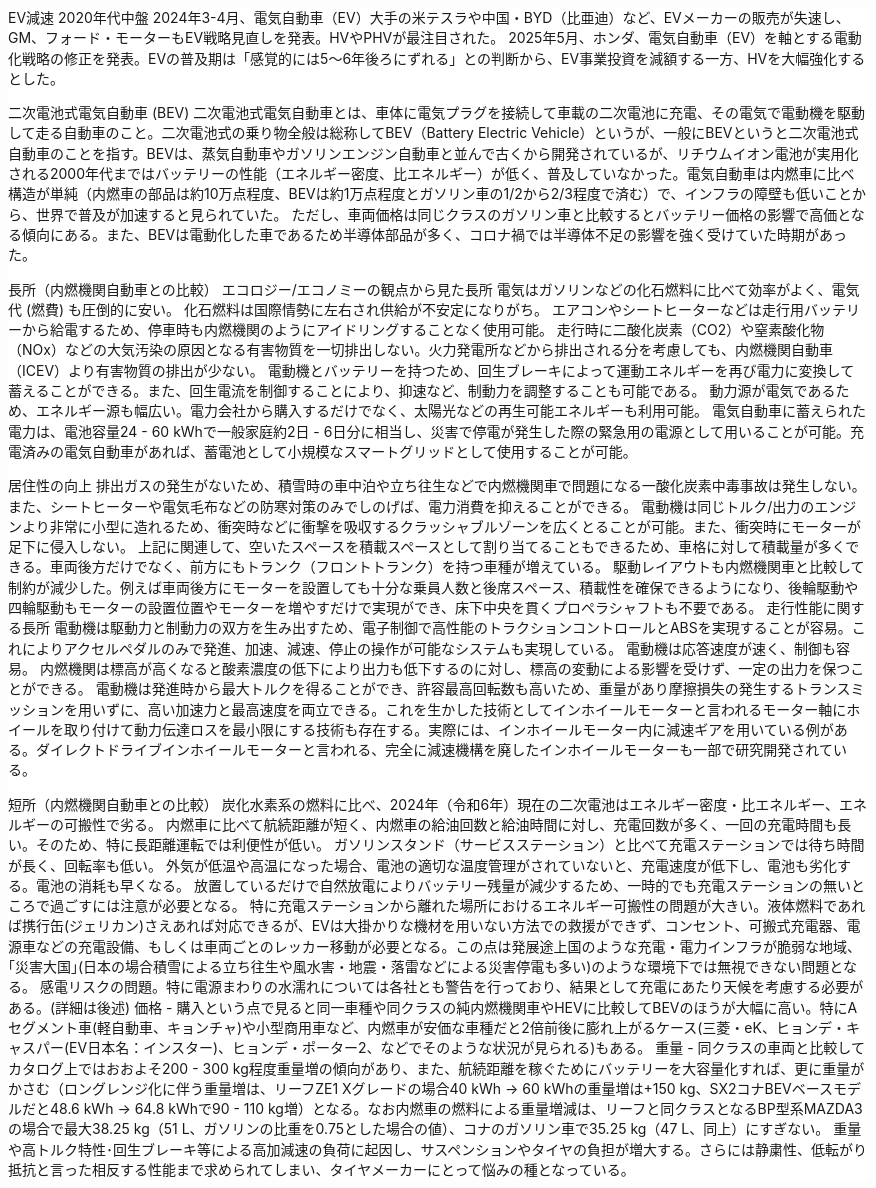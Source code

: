 EV減速 2020年代中盤
2024年3-4月、電気自動車（EV）大手の米テスラや中国・BYD（比亜迪）など、EVメーカーの販売が失速し、GM、フォード・モーターもEV戦略見直しを発表。HVやPHVが最注目された。
2025年5月、ホンダ、電気自動車（EV）を軸とする電動化戦略の修正を発表。EVの普及期は「感覚的には5～6年後ろにずれる」との判断から、EV事業投資を減額する一方、HVを大幅強化するとした。

二次電池式電気自動車 (BEV)
二次電池式電気自動車とは、車体に電気プラグを接続して車載の二次電池に充電、その電気で電動機を駆動して走る自動車のこと。二次電池式の乗り物全般は総称してBEV（Battery Electric Vehicle）というが、一般にBEVというと二次電池式自動車のことを指す。BEVは、蒸気自動車やガソリンエンジン自動車と並んで古くから開発されているが、リチウムイオン電池が実用化される2000年代まではバッテリーの性能（エネルギー密度、比エネルギー）が低く、普及していなかった。電気自動車は内燃車に比べ構造が単純（内燃車の部品は約10万点程度、BEVは約1万点程度とガソリン車の1/2から2/3程度で済む）で、インフラの障壁も低いことから、世界で普及が加速すると見られていた。
ただし、車両価格は同じクラスのガソリン車と比較するとバッテリー価格の影響で高価となる傾向にある。また、BEVは電動化した車であるため半導体部品が多く、コロナ禍では半導体不足の影響を強く受けていた時期があった。

長所（内燃機関自動車との比較）
エコロジー/エコノミーの観点から見た長所
電気はガソリンなどの化石燃料に比べて効率がよく、電気代 (燃費) も圧倒的に安い。
化石燃料は国際情勢に左右され供給が不安定になりがち。
エアコンやシートヒーターなどは走行用バッテリーから給電するため、停車時も内燃機関のようにアイドリングすることなく使用可能。
走行時に二酸化炭素（CO2）や窒素酸化物（NOx）などの大気汚染の原因となる有害物質を一切排出しない。火力発電所などから排出される分を考慮しても、内燃機関自動車（ICEV）より有害物質の排出が少ない。
電動機とバッテリーを持つため、回生ブレーキによって運動エネルギーを再び電力に変換して蓄えることができる。また、回生電流を制御することにより、抑速など、制動力を調整することも可能である。
動力源が電気であるため、エネルギー源も幅広い。電力会社から購入するだけでなく、太陽光などの再生可能エネルギーも利用可能。
電気自動車に蓄えられた電力は、電池容量24 - 60 kWhで一般家庭約2日 - 6日分に相当し、災害で停電が発生した際の緊急用の電源として用いることが可能。充電済みの電気自動車があれば、蓄電池として小規模なスマートグリッドとして使用することが可能。

居住性の向上
排出ガスの発生がないため、積雪時の車中泊や立ち往生などで内燃機関車で問題になる一酸化炭素中毒事故は発生しない。また、シートヒーターや電気毛布などの防寒対策のみでしのげば、電力消費を抑えることができる。
電動機は同じトルク/出力のエンジンより非常に小型に造れるため、衝突時などに衝撃を吸収するクラッシャブルゾーンを広くとることが可能。また、衝突時にモーターが足下に侵入しない。
上記に関連して、空いたスペースを積載スペースとして割り当てることもできるため、車格に対して積載量が多くできる。車両後方だけでなく、前方にもトランク（フロントトランク）を持つ車種が増えている。
駆動レイアウトも内燃機関車と比較して制約が減少した。例えば車両後方にモーターを設置しても十分な乗員人数と後席スペース、積載性を確保できるようになり、後輪駆動や四輪駆動もモーターの設置位置やモーターを増やすだけで実現ができ、床下中央を貫くプロペラシャフトも不要である。
走行性能に関する長所
電動機は駆動力と制動力の双方を生み出すため、電子制御で高性能のトラクションコントロールとABSを実現することが容易。これによりアクセルペダルのみで発進、加速、減速、停止の操作が可能なシステムも実現している。
電動機は応答速度が速く、制御も容易。
内燃機関は標高が高くなると酸素濃度の低下により出力も低下するのに対し、標高の変動による影響を受けず、一定の出力を保つことができる。
電動機は発進時から最大トルクを得ることができ、許容最高回転数も高いため、重量があり摩擦損失の発生するトランスミッションを用いずに、高い加速力と最高速度を両立できる。これを生かした技術としてインホイールモーターと言われるモーター軸にホイールを取り付けて動力伝達ロスを最小限にする技術も存在する。実際には、インホイールモーター内に減速ギアを用いている例がある。ダイレクトドライブインホイールモーターと言われる、完全に減速機構を廃したインホイールモーターも一部で研究開発されている。

短所（内燃機関自動車との比較）
炭化水素系の燃料に比べ、2024年（令和6年）現在の二次電池はエネルギー密度・比エネルギー、エネルギーの可搬性で劣る。
内燃車に比べて航続距離が短く、内燃車の給油回数と給油時間に対し、充電回数が多く、一回の充電時間も長い。そのため、特に長距離運転では利便性が低い。
ガソリンスタンド（サービスステーション）と比べて充電ステーションでは待ち時間が長く、回転率も低い。
外気が低温や高温になった場合、電池の適切な温度管理がされていないと、充電速度が低下し、電池も劣化する。電池の消耗も早くなる。
放置しているだけで自然放電によりバッテリー残量が減少するため、一時的でも充電ステーションの無いところで過ごすには注意が必要となる。
特に充電ステーションから離れた場所におけるエネルギー可搬性の問題が大きい。液体燃料であれば携行缶(ジェリカン)さえあれば対応できるが、EVは大掛かりな機材を用いない方法での救援ができず、コンセント、可搬式充電器、電源車などの充電設備、もしくは車両ごとのレッカー移動が必要となる。この点は発展途上国のような充電・電力インフラが脆弱な地域、｢災害大国｣(日本の場合積雪による立ち往生や風水害・地震・落雷などによる災害停電も多い)のような環境下では無視できない問題となる。
感電リスクの問題。特に電源まわりの水濡れについては各社とも警告を行っており、結果として充電にあたり天候を考慮する必要がある。(詳細は後述)
価格 - 購入という点で見ると同一車種や同クラスの純内燃機関車やHEVに比較してBEVのほうが大幅に高い。特にAセグメント車(軽自動車、キョンチャ)や小型商用車など、内燃車が安価な車種だと2倍前後に膨れ上がるケース(三菱・eK、ヒョンデ・キャスパー(EV日本名：インスター)、ヒョンデ・ポーター2、などでそのような状況が見られる)もある。
重量 - 同クラスの車両と比較してカタログ上ではおおよそ200 - 300 kg程度重量増の傾向があり、また、航続距離を稼ぐためにバッテリーを大容量化すれば、更に重量がかさむ（ロングレンジ化に伴う重量増は、リーフZE1 Xグレードの場合40 kWh → 60 kWhの重量増は+150 kg、SX2コナBEVベースモデルだと48.6 kWh → 64.8 kWhで90 - 110 kg増）となる。なお内燃車の燃料による重量増減は、リーフと同クラスとなるBP型系MAZDA3の場合で最大38.25 kg（51 L、ガソリンの比重を0.75とした場合の値）、コナのガソリン車で35.25 kg（47 L、同上）にすぎない。
重量や高トルク特性･回生ブレーキ等による高加減速の負荷に起因し、サスペンションやタイヤの負担が増大する。さらには静粛性、低転がり抵抗と言った相反する性能まで求められてしまい、タイヤメーカーにとって悩みの種となっている。
